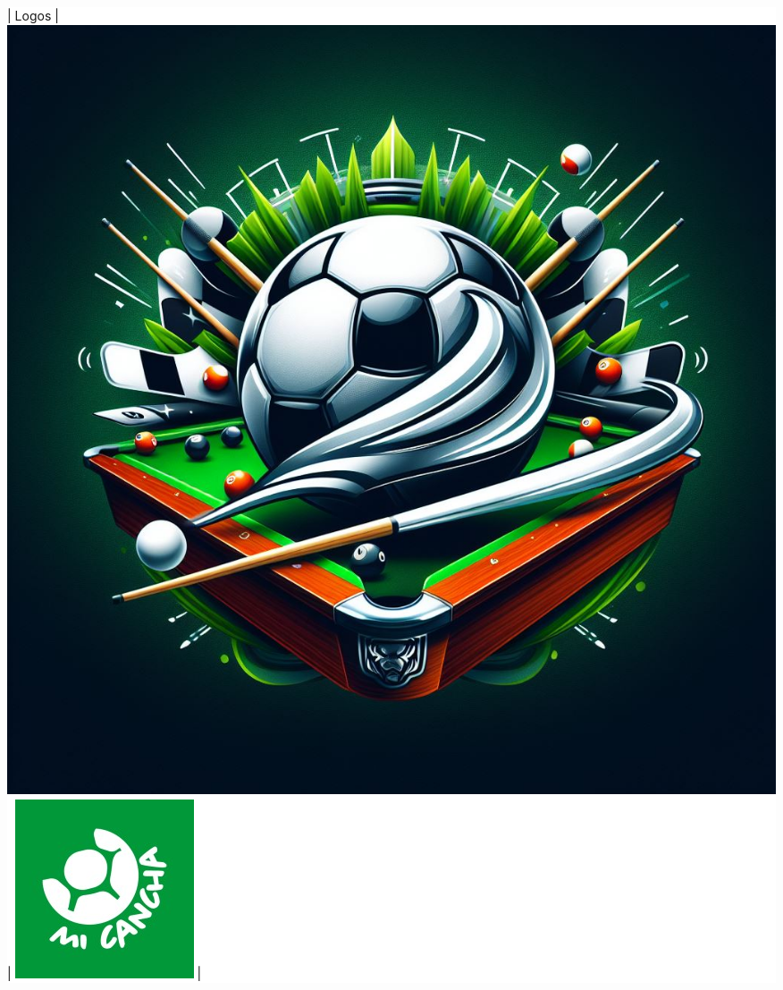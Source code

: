 | Logos | <img src="https://raw.githubusercontent.com//HenryCenturion//open-source-final-project//develop//capitulos//images//logo.jpg" alt="UPC">    | <img src="https://raw.githubusercontent.com//HenryCenturion//open-source-final-project//develop//capitulos//images//logo2.jpg" alt="UPC">    |